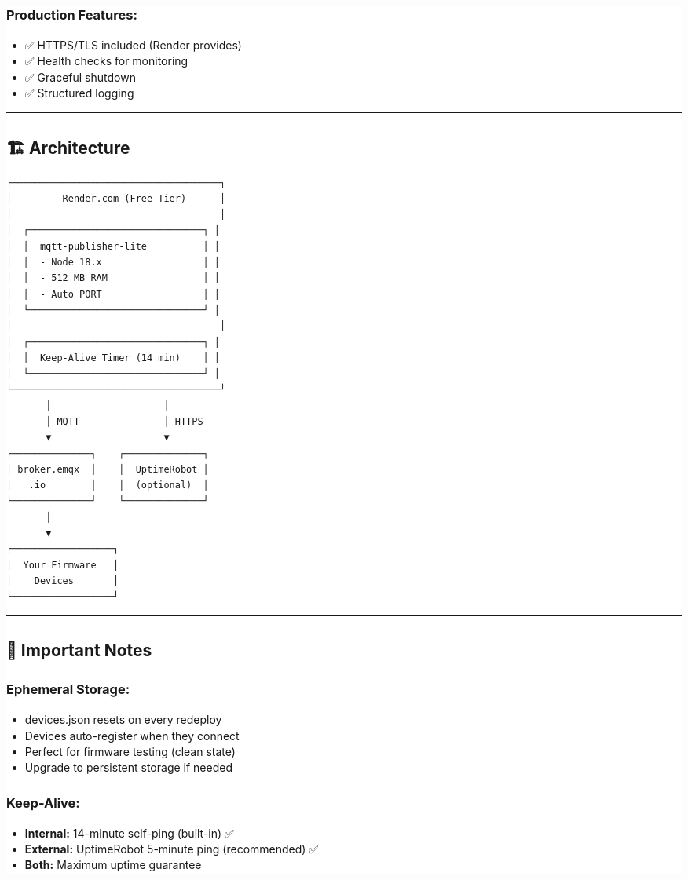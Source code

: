 ### **Production Features:**
- ✅ HTTPS/TLS included (Render provides)
- ✅ Health checks for monitoring
- ✅ Graceful shutdown
- ✅ Structured logging

---

## 🏗️ **Architecture**

```
┌─────────────────────────────────────┐
│         Render.com (Free Tier)      │
│                                     │
│  ┌───────────────────────────────┐ │
│  │  mqtt-publisher-lite          │ │
│  │  - Node 18.x                  │ │
│  │  - 512 MB RAM                 │ │
│  │  - Auto PORT                  │ │
│  └───────────────────────────────┘ │
│                                     │
│  ┌───────────────────────────────┐ │
│  │  Keep-Alive Timer (14 min)    │ │
│  └───────────────────────────────┘ │
└─────────────────────────────────────┘
       │                    │
       │ MQTT               │ HTTPS
       ▼                    ▼
┌──────────────┐    ┌──────────────┐
│ broker.emqx  │    │  UptimeRobot │
│   .io        │    │  (optional)  │
└──────────────┘    └──────────────┘
       │
       ▼
┌──────────────────┐
│  Your Firmware   │
│    Devices       │
└──────────────────┘
```

---

## 🚨 **Important Notes**

### **Ephemeral Storage:**
- devices.json resets on every redeploy
- Devices auto-register when they connect
- Perfect for firmware testing (clean state)
- Upgrade to persistent storage if needed

### **Keep-Alive:**
- **Internal:** 14-minute self-ping (built-in) ✅
- **External:** UptimeRobot 5-minute ping (recommended) ✅
- **Both:** Maximum uptime guarantee
